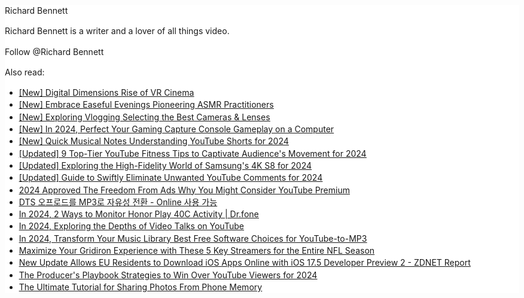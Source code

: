 
Richard Bennett

Richard Bennett is a writer and a lover of all things video.

Follow @Richard Bennett

<ins class="adsbygoogle"
     style="display:block"
     data-ad-format="autorelaxed"
     data-ad-client="ca-pub-7571918770474297"
     data-ad-slot="1223367746"></ins>

<ins class="adsbygoogle"
     style="display:block"
     data-ad-client="ca-pub-7571918770474297"
     data-ad-slot="8358498916"
     data-ad-format="auto"
     data-full-width-responsive="true"></ins>

<span class="atpl-alsoreadstyle">Also read:</span>
<div><ul>
<li><a href="https://article-helps.techidaily.com/new-digital-dimensions-rise-of-vr-cinema/"><u>[New] Digital Dimensions Rise of VR Cinema</u></a></li>
<li><a href="https://fox-links.techidaily.com/new-embrace-easeful-evenings-pioneering-asmr-practitioners/"><u>[New] Embrace Easeful Evenings Pioneering ASMR Practitioners</u></a></li>
<li><a href="https://youtube-zero.techidaily.com/xploring-vlogging-selecting-the-best-cameras-and-lenses/"><u>[New] Exploring Vlogging Selecting the Best Cameras & Lenses</u></a></li>
<li><a href="https://video-screen-grab.techidaily.com/new-in-2024-perfect-your-gaming-capture-console-gameplay-on-a-computer/"><u>[New] In 2024, Perfect Your Gaming Capture Console Gameplay on a Computer</u></a></li>
<li><a href="https://youtube-zero.techidaily.com/uick-musical-notes-understanding-youtube-shorts-for-2024/"><u>[New] Quick Musical Notes Understanding YouTube Shorts for 2024</u></a></li>
<li><a href="https://youtube-zero.techidaily.com/ed-9-top-tier-youtube-fitness-tips-to-captivate-audiences-movement-for-2024/"><u>[Updated] 9 Top-Tier YouTube Fitness Tips to Captivate Audience's Movement for 2024</u></a></li>
<li><a href="https://fox-info.techidaily.com/updated-exploring-the-high-fidelity-world-of-samsungs-4k-s8-for-2024/"><u>[Updated] Exploring the High-Fidelity World of Samsung's 4K S8 for 2024</u></a></li>
<li><a href="https://youtube-zero.techidaily.com/ed-guide-to-swiftly-eliminate-unwanted-youtube-comments-for-2024/"><u>[Updated] Guide to Swiftly Eliminate Unwanted YouTube Comments for 2024</u></a></li>
<li><a href="https://youtube-zero.techidaily.com/approved-the-freedom-from-ads-why-you-might-consider-youtube-premium/"><u>2024 Approved The Freedom From Ads Why You Might Consider YouTube Premium</u></a></li>
<li><a href="https://some-knowledge.techidaily.com/dts-mp3-online/"><u>DTS 오프로드를 MP3로 자유성 전환 - Online 사용 가능</u></a></li>
<li><a href="https://android-location-track.techidaily.com/in-2024-2-ways-to-monitor-honor-play-40c-activity-drfone-by-drfone-virtual-android/"><u>In 2024, 2 Ways to Monitor Honor Play 40C Activity | Dr.fone</u></a></li>
<li><a href="https://youtube-zero.techidaily.com/24-exploring-the-depths-of-video-talks-on-youtube/"><u>In 2024, Exploring the Depths of Video Talks on YouTube</u></a></li>
<li><a href="https://youtube-zero.techidaily.com/24-transform-your-music-library-best-free-software-choices-for-youtube-to-mp3/"><u>In 2024, Transform Your Music Library Best Free Software Choices for YouTube-to-MP3</u></a></li>
<li><a href="https://media-tips.techidaily.com/maximize-your-gridiron-experience-with-these-5-key-streamers-for-the-entire-nfl-season/"><u>Maximize Your Gridiron Experience with These 5 Key Streamers for the Entire NFL Season</u></a></li>
<li><a href="https://technical-tips.techidaily.com/new-update-allows-eu-residents-to-download-ios-apps-online-with-ios-175-developer-preview-2-zdnet-report/"><u>New Update Allows EU Residents to Download iOS Apps Online with iOS 17.5 Developer Preview 2 - ZDNET Report</u></a></li>
<li><a href="https://youtube-zero.techidaily.com/roducers-playbook-strategies-to-win-over-youtube-viewers-for-2024/"><u>The Producer's Playbook Strategies to Win Over YouTube Viewers for 2024</u></a></li>
<li><a href="https://snapchat-videos.techidaily.com/the-ultimate-tutorial-for-sharing-photos-from-phone-memory/"><u>The Ultimate Tutorial for Sharing Photos From Phone Memory</u></a></li>